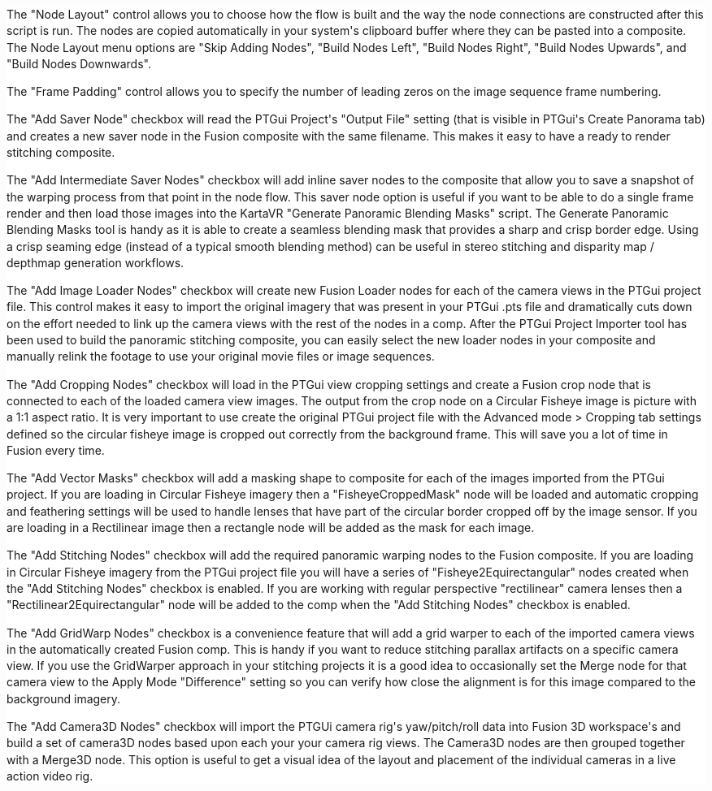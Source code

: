 The "Node Layout" control allows you to choose how the flow is built and the way the node connections are constructed after this script is run. The nodes are copied automatically in your system's clipboard buffer where they can be pasted into a composite. The Node Layout menu options are "Skip Adding Nodes", "Build Nodes Left", "Build Nodes Right", "Build Nodes Upwards", and "Build Nodes Downwards".

The "Frame Padding" control allows you to specify the number of leading zeros on the image sequence frame numbering.

The "Add Saver Node" checkbox will read the PTGui Project's "Output File" setting (that is visible in PTGui's Create Panorama tab) and creates a new saver node in the Fusion composite with the same filename. This makes it easy to have a ready to render stitching composite.

The "Add Intermediate Saver Nodes" checkbox will add inline saver nodes to the composite that allow you to save a snapshot of the warping process from that point in the node flow. This saver node option is useful if you want to be able to do a single frame render and then load those images into the KartaVR "Generate Panoramic Blending Masks" script. The Generate Panoramic Blending Masks tool is handy as it is able to create a seamless blending mask that provides a sharp and crisp border edge. Using a crisp seaming edge (instead of a typical smooth blending method) can be useful in stereo stitching and disparity map / depthmap generation workflows.

The "Add Image Loader Nodes" checkbox will create new Fusion Loader nodes for each of the camera views in the PTGui project file. This control makes it easy to import the original imagery that was present in your PTGui .pts file and dramatically cuts down on the effort needed to link up the camera views with the rest of the nodes in a comp. After the PTGui Project Importer tool has been used to build the panoramic stitching composite, you can easily select the new loader nodes in your composite and manually relink the footage to use your original movie files or image sequences.

The "Add Cropping Nodes" checkbox will load in the PTGui view cropping settings and create a Fusion crop node that is connected to each of the loaded camera view images. The output from the crop node on a Circular Fisheye image is picture with a 1:1 aspect ratio. It is very important to use create the original PTGui project file with the Advanced mode > Cropping tab settings defined so the circular fisheye image is cropped out correctly from the background frame. This will save you a lot of time in Fusion every time.

The "Add Vector Masks" checkbox will add a masking shape to composite for each of the images imported from the PTGui project. If you are loading in Circular Fisheye imagery then a "FisheyeCroppedMask" node will be loaded and automatic cropping and feathering settings will be used to handle lenses that have part of the circular border cropped off by the image sensor. If you are loading in a Rectilinear image then a rectangle node will be added as the mask for each image.

The "Add Stitching Nodes" checkbox will add the required panoramic warping nodes to the Fusion composite. If you are loading in Circular Fisheye imagery from the PTGui project file you will have a series of "Fisheye2Equirectangular" nodes created when the "Add Stitching Nodes" checkbox is enabled. If you are working with regular perspective "rectilinear" camera lenses then a "Rectilinear2Equirectangular" node will be added to the comp when the "Add Stitching Nodes" checkbox is enabled.

The "Add GridWarp Nodes" checkbox is a convenience feature that will add a grid warper to each of the imported camera views in the automatically created Fusion comp. This is handy if you want to reduce stitching parallax artifacts on a specific camera view. If you use the GridWarper approach in your stitching projects it is a good idea to occasionally set the Merge node for that camera view to the Apply Mode "Difference" setting so you can verify how close the alignment is for this image compared to the background imagery.

The "Add Camera3D Nodes" checkbox will import the PTGUi camera rig's yaw/pitch/roll data into Fusion 3D workspace's and build a set of camera3D nodes based upon each your your camera rig views. The Camera3D nodes are then grouped together with a Merge3D node. This option is useful to get a visual idea of the layout and placement of the individual cameras in a live action video rig.
